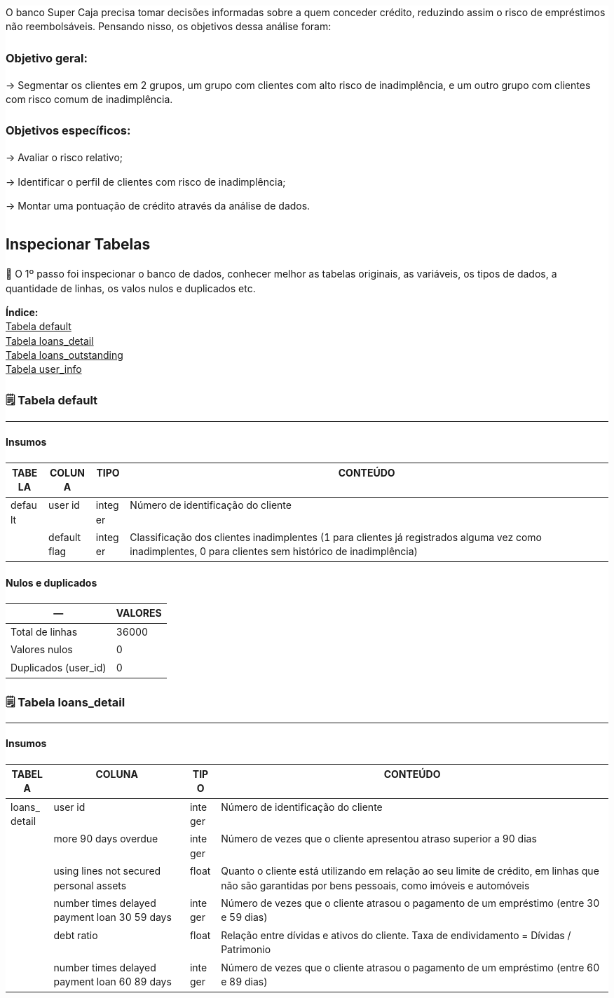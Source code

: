 O banco Super Caja precisa tomar decisões informadas sobre a quem conceder crédito, reduzindo assim o risco de empréstimos não reembolsáveis. Pensando nisso, os objetivos dessa análise foram:

### Objetivo geral:

→ Segmentar os clientes em 2 grupos, um grupo com clientes com alto risco de inadimplência, e um outro grupo com clientes com risco comum de inadimplência.

### Objetivos específicos:

→ Avaliar o risco relativo;

→ Identificar o perfil de clientes com risco de inadimplência;

→ Montar uma pontuação de crédito através da análise de dados.

## Inspecionar Tabelas
📌 O 1º passo foi inspecionar o banco de dados, conhecer melhor as tabelas originais, as variáveis, os tipos de dados, a quantidade de linhas, os valos nulos e duplicados etc.

**Índice:**  
[Tabela default](#️-tabela-default)  
[Tabela loans_detail](#️-tabela-loans_detail)  
[Tabela loans_outstanding](#️-tabela-loans_outstanding)  
[Tabela user_info](#️-tabela-user_info)

### 🗒️ Tabela default
---

#### Insumos
| TABELA | COLUNA | TIPO | CONTEÚDO |
| ------ | ------ | ---- | -------- |
| default | user id | integer | Número de identificação do cliente |
|  | default flag | integer | Classificação dos clientes inadimplentes (1 para clientes já registrados alguma vez como inadimplentes, 0 para clientes sem histórico de inadimplência) |

#### Nulos e duplicados
| — | VALORES |
| --- | --- |
| Total de linhas | 36000 |
| Valores nulos | 0 |
| Duplicados (user_id) | 0 |

### 🗒️ Tabela loans_detail
---

#### Insumos
| TABELA | COLUNA | TIPO | CONTEÚDO |
| --- | --- | --- | --- |
| loans_detail | user id | integer | Número de identificação do cliente |
|  | more 90 days overdue | integer | Número de vezes que o cliente apresentou atraso superior a 90 dias |
|  | using lines not secured personal assets | float | Quanto o cliente está utilizando em relação ao seu limite de crédito, em linhas que não são garantidas por bens pessoais, como imóveis e automóveis |
|  | number times delayed payment loan 30 59 days | integer | Número de vezes que o cliente atrasou o pagamento de um empréstimo (entre 30 e 59 dias) |
|  | debt ratio | float | Relação entre dívidas e ativos do cliente. Taxa de endividamento = Dívidas / Patrimonio |
|  | number times delayed payment loan 60 89 days | integer | Número de vezes que o cliente atrasou o pagamento de um empréstimo (entre 60 e 89 dias) |
